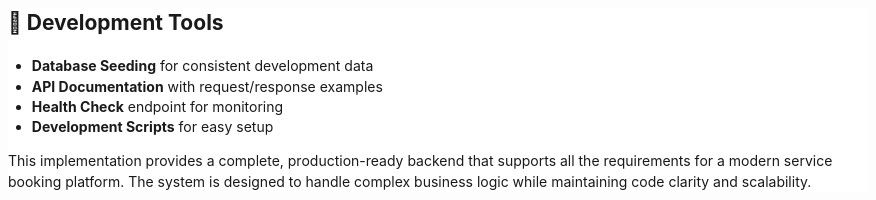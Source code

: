 ## 🔧 Development Tools

- **Database Seeding** for consistent development data
- **API Documentation** with request/response examples
- **Health Check** endpoint for monitoring
- **Development Scripts** for easy setup

This implementation provides a complete, production-ready backend that supports all the requirements for a modern service booking platform. The system is designed to handle complex business logic while maintaining code clarity and scalability.
